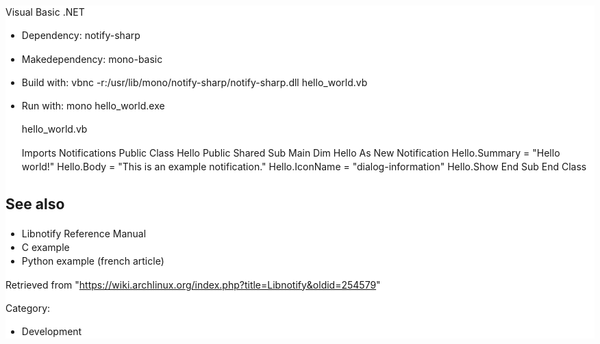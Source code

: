 Visual Basic .NET

-   Dependency: notify-sharp
-   Makedependency: mono-basic
-   Build with:
    vbnc -r:/usr/lib/mono/notify-sharp/notify-sharp.dll hello_world.vb
-   Run with: mono hello_world.exe

    hello_world.vb

    Imports Notifications
    Public Class Hello
    	Public Shared Sub Main
    		Dim Hello As New Notification
    		Hello.Summary  = "Hello world!"
    		Hello.Body     = "This is an example notification."
    		Hello.IconName = "dialog-information"
    		Hello.Show
    	End Sub
    End Class

See also
--------

-   Libnotify Reference Manual
-   C example
-   Python example (french article)

Retrieved from
"https://wiki.archlinux.org/index.php?title=Libnotify&oldid=254579"

Category:

-   Development
